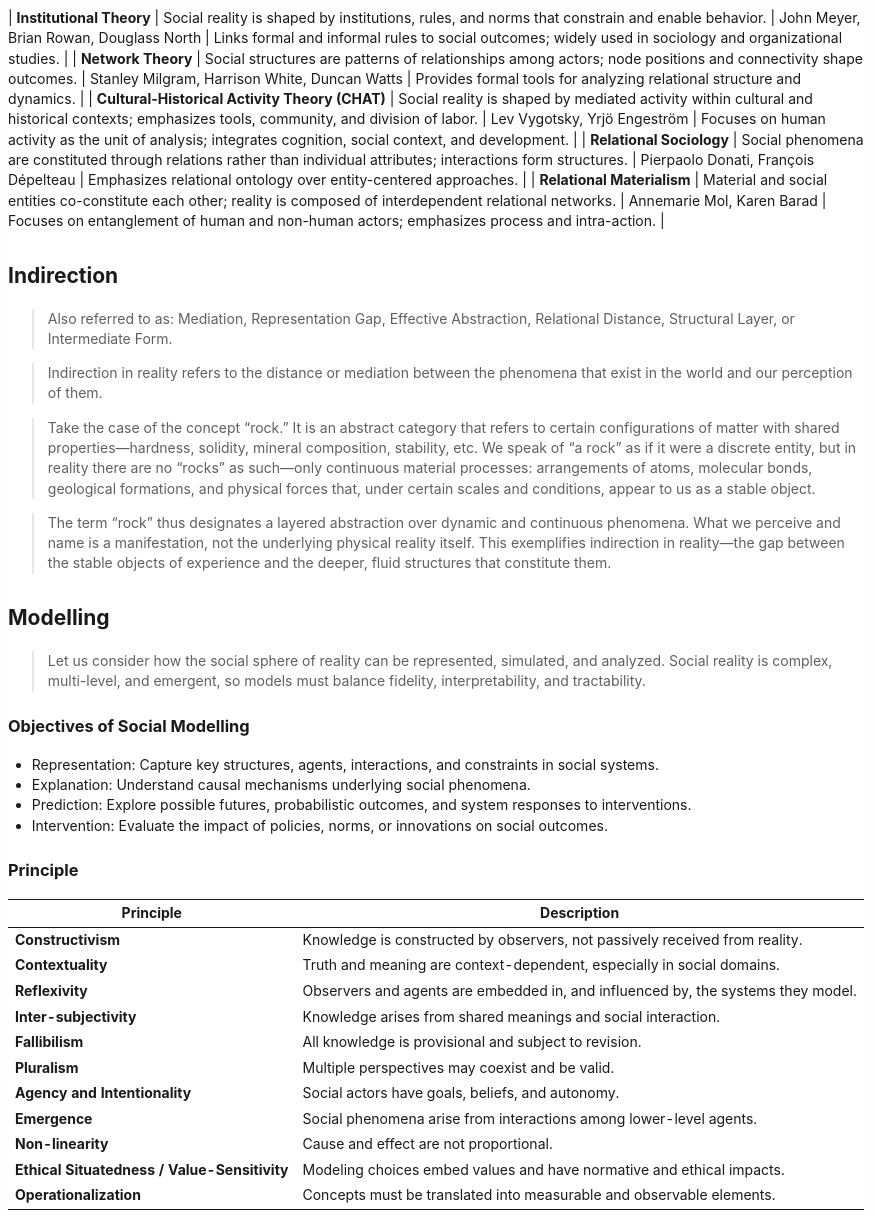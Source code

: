 | **Institutional Theory**                       | Social reality is shaped by institutions, rules, and norms that constrain and enable behavior.                                              | John Meyer, Brian Rowan, Douglass North              | Links formal and informal rules to social outcomes; widely used in sociology and organizational studies.  |
| **Network Theory**                             | Social structures are patterns of relationships among actors; node positions and connectivity shape outcomes.                               | Stanley Milgram, Harrison White, Duncan Watts        | Provides formal tools for analyzing relational structure and dynamics.                                    |
| **Cultural-Historical Activity Theory (CHAT)** | Social reality is shaped by mediated activity within cultural and historical contexts; emphasizes tools, community, and division of labor.  | Lev Vygotsky, Yrjö Engeström                         | Focuses on human activity as the unit of analysis; integrates cognition, social context, and development. |
| **Relational Sociology**                       | Social phenomena are constituted through relations rather than individual attributes; interactions form structures.                         | Pierpaolo Donati, François Dépelteau                 | Emphasizes relational ontology over entity-centered approaches.                                           |
| **Relational Materialism**                     | Material and social entities co-constitute each other; reality is composed of interdependent relational networks.                           | Annemarie Mol, Karen Barad                           | Focuses on entanglement of human and non-human actors; emphasizes process and intra-action.               |

## Indirection

> Also referred to as: Mediation, Representation Gap, Effective Abstraction, Relational Distance, Structural Layer, or Intermediate Form.

> Indirection in reality refers to the distance or mediation between the phenomena that exist in the world and our perception of them.

> Take the case of the concept “rock.” It is an abstract category that refers to certain configurations of matter with shared properties—hardness, solidity, mineral composition, stability, etc. We speak of “a rock” as if it were a discrete entity, but in reality there are no “rocks” as such—only continuous material processes: arrangements of atoms, molecular bonds, geological formations, and physical forces that, under certain scales and conditions, appear to us as a stable object.

> The term “rock” thus designates a layered abstraction over dynamic and continuous phenomena. What we perceive and name is a manifestation, not the underlying physical reality itself. This exemplifies indirection in reality—the gap between the stable objects of experience and the deeper, fluid structures that constitute them.

## Modelling

> Let us consider how the social sphere of reality can be represented, simulated, and analyzed. Social reality is complex, multi-level, and emergent, so models must balance fidelity, interpretability, and tractability.

### Objectives of Social Modelling

- Representation: Capture key structures, agents, interactions, and constraints in social systems.
- Explanation: Understand causal mechanisms underlying social phenomena.
- Prediction: Explore possible futures, probabilistic outcomes, and system responses to interventions.
- Intervention: Evaluate the impact of policies, norms, or innovations on social outcomes.

### Principle

| **Principle**                                | **Description**                                                                                       |
| -------------------------------------------- | ----------------------------------------------------------------------------------------------------- |
| **Constructivism**                           | Knowledge is constructed by observers, not passively received from reality.                           |
| **Contextuality**                            | Truth and meaning are context-dependent, especially in social domains.                                |
| **Reflexivity**                              | Observers and agents are embedded in, and influenced by, the systems they model.                      |
| **Inter-subjectivity**                       | Knowledge arises from shared meanings and social interaction.                                         |
| **Fallibilism**                              | All knowledge is provisional and subject to revision.                                                 |
| **Pluralism**                                | Multiple perspectives may coexist and be valid.                                                       |
| **Agency and Intentionality**                | Social actors have goals, beliefs, and autonomy.                                                      |
| **Emergence**                                | Social phenomena arise from interactions among lower-level agents.                                    |
| **Non-linearity**                            | Cause and effect are not proportional.                                                                |
| **Ethical Situatedness / Value-Sensitivity** | Modeling choices embed values and have normative and ethical impacts.                                 |
| **Operationalization**                       | Concepts must be translated into measurable and observable elements.                                  |